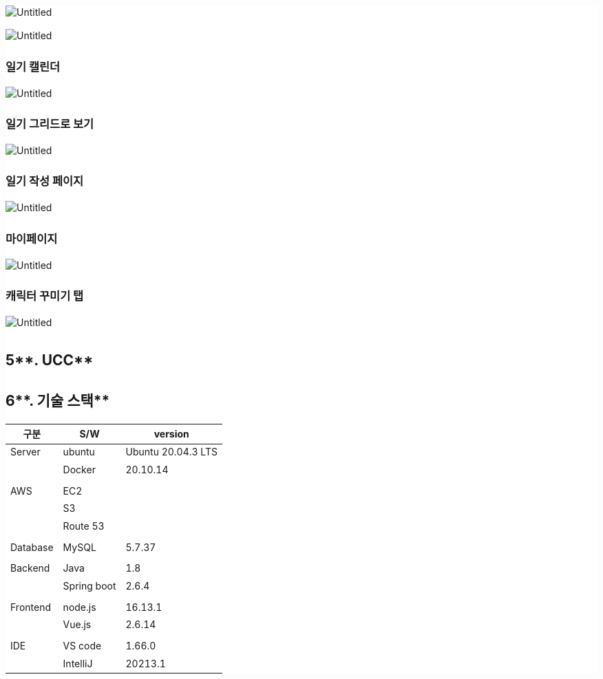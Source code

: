 ![Untitled](README%20869b59691897423e965cf8ccdd716dc7/Untitled%203.png)

![Untitled](README%20869b59691897423e965cf8ccdd716dc7/Untitled%204.png)

### 일기 캘린더

![Untitled](README%20869b59691897423e965cf8ccdd716dc7/Untitled%205.png)

### 일기 그리드로 보기

![Untitled](README%20869b59691897423e965cf8ccdd716dc7/Untitled%206.png)

### 일기 작성 페이지

![Untitled](README%20869b59691897423e965cf8ccdd716dc7/Untitled%207.png)

### 마이페이지

![Untitled](README%20869b59691897423e965cf8ccdd716dc7/Untitled%208.png)

### 캐릭터 꾸미기 탭

![Untitled](README%20869b59691897423e965cf8ccdd716dc7/Untitled%209.png)

## 5**. UCC**

## 6**. 기술 스택**

| 구분 | S/W | version |
| --- | --- | --- |
| Server | ubuntu | Ubuntu 20.04.3 LTS |
|  | Docker | 20.10.14 |
|  |  |  |
| AWS | EC2 |  |
|  | S3 |  |
|  | Route 53 |  |
|  |  |  |
| Database | MySQL | 5.7.37 |
|  |  |  |
| Backend | Java | 1.8 |
|  | Spring boot | 2.6.4 |
|  |  |  |
| Frontend | node.js | 16.13.1 |
|  | Vue.js | 2.6.14 |
|  |  |  |
| IDE | VS code | 1.66.0 |
|  | IntelliJ | 20213.1 |
